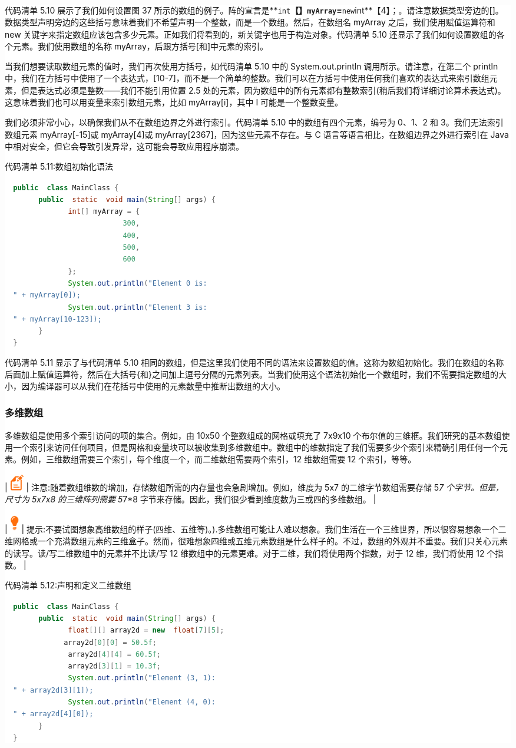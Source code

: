 代码清单 5.10 展示了我们如何设置图 37 所示的数组的例子。阵的宣言是**`int`**【】`myArray`=**`new`int**【4】；。请注意数据类型旁边的[]。数据类型声明旁边的这些括号意味着我们不希望声明一个整数，而是一个数组。然后，在数组名 myArray 之后，我们使用赋值运算符和 new 关键字来指定数组应该包含多少元素。正如我们将看到的，新关键字也用于构造对象。代码清单 5.10 还显示了我们如何设置数组的各个元素。我们使用数组的名称 myArray，后跟方括号[和]中元素的索引。

当我们想要读取数组元素的值时，我们再次使用方括号，如代码清单 5.10 中的 System.out.println 调用所示。请注意，在第二个 println 中，我们在方括号中使用了一个表达式，[10-7]，而不是一个简单的整数。我们可以在方括号中使用任何我们喜欢的表达式来索引数组元素，但是表达式必须是整数——我们不能引用位置 2.5 处的元素，因为数组中的所有元素都有整数索引(稍后我们将详细讨论算术表达式)。这意味着我们也可以用变量来索引数组元素，比如 myArray[i]，其中 I 可能是一个整数变量。

我们必须非常小心，以确保我们从不在数组边界之外进行索引。代码清单 5.10 中的数组有四个元素，编号为 0、1、2 和 3。我们无法索引数组元素 myArray[-15]或 myArray[4]或 myArray[2367]，因为这些元素不存在。与 C 语言等语言相比，在数组边界之外进行索引在 Java 中相对安全，但它会导致引发异常，这可能会导致应用程序崩溃。

代码清单 5.11:数组初始化语法

```java
  public  class MainClass {
        public  static  void main(String[] args) {
               int[] myArray = {
                            300,
                            400,
                            500,
                            600
               };
               System.out.println("Element 0 is:
  " + myArray[0]);
               System.out.println("Element 3 is:
  " + myArray[10-123]);
        }
  }

```

代码清单 5.11 显示了与代码清单 5.10 相同的数组，但是这里我们使用不同的语法来设置数组的值。这称为数组初始化。我们在数组的名称后面加上赋值运算符，然后在大括号{和}之间加上逗号分隔的元素列表。当我们使用这个语法初始化一个数组时，我们不需要指定数组的大小，因为编译器可以从我们在花括号中使用的元素数量中推断出数组的大小。

### 多维数组

多维数组是使用多个索引访问的项的集合。例如，由 10x50 个整数组成的网格或填充了 7x9x10 个布尔值的三维框。我们研究的基本数组使用一个索引来访问任何项目，但是网格和变量块可以被收集到多维数组中。数组中的维数指定了我们需要多少个索引来精确引用任何一个元素。例如，三维数组需要三个索引，每个维度一个，而二维数组需要两个索引，12 维数组需要 12 个索引，等等。

| ![](img/note.png) | 注意:随着数组维数的增加，存储数组所需的内存量也会急剧增加。例如，维度为 5x7 的二维字节数组需要存储 5*7 个字节。但是，尺寸为 5x7x8 的三维阵列需要 5*7*8 字节来存储。因此，我们很少看到维度数为三或四的多维数组。 |

| ![](img/tip.png) | 提示:不要试图想象高维数组的样子(四维、五维等)。).多维数组可能让人难以想象。我们生活在一个三维世界，所以很容易想象一个二维网格或一个充满数组元素的三维盒子。然而，很难想象四维或五维元素数组是什么样子的。不过，数组的外观并不重要。我们只关心元素的读写。读/写二维数组中的元素并不比读/写 12 维数组中的元素更难。对于二维，我们将使用两个指数，对于 12 维，我们将使用 12 个指数。 |

代码清单 5.12:声明和定义二维数组

```java
  public  class MainClass {
        public  static  void main(String[] args) {
               float[][] array2d = new  float[7][5];
              array2d[0][0] = 50.5f;
               array2d[4][4] = 60.5f;
               array2d[3][1] = 10.3f;
               System.out.println("Element (3, 1):
  " + array2d[3][1]);
               System.out.println("Element (4, 0):
  " + array2d[4][0]);
        }
  }

```
